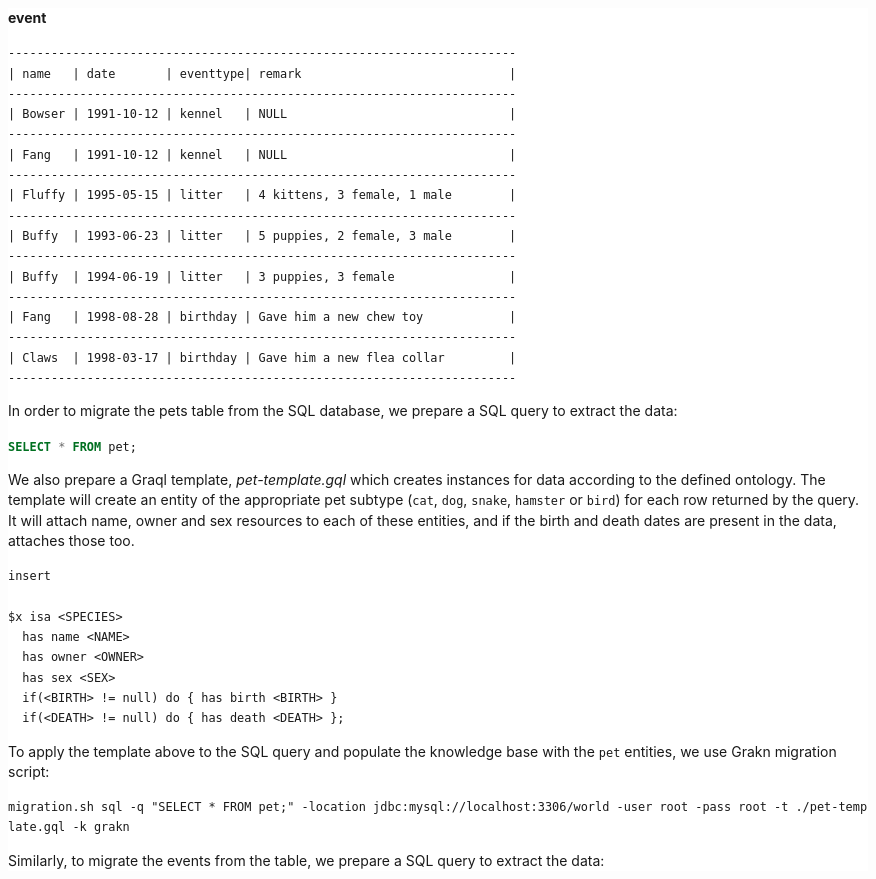 **event**

```
-----------------------------------------------------------------------
| name   | date       | eventtype| remark                             |
-----------------------------------------------------------------------
| Bowser | 1991-10-12 | kennel   | NULL                               |
-----------------------------------------------------------------------
| Fang   | 1991-10-12 | kennel   | NULL                               |
-----------------------------------------------------------------------
| Fluffy | 1995-05-15 | litter   | 4 kittens, 3 female, 1 male        |
-----------------------------------------------------------------------
| Buffy  | 1993-06-23 | litter   | 5 puppies, 2 female, 3 male        |
-----------------------------------------------------------------------
| Buffy  | 1994-06-19 | litter   | 3 puppies, 3 female                |
-----------------------------------------------------------------------
| Fang   | 1998-08-28 | birthday | Gave him a new chew toy            |
-----------------------------------------------------------------------
| Claws  | 1998-03-17 | birthday | Gave him a new flea collar         |
-----------------------------------------------------------------------
```

In order to migrate the pets table from the SQL database, we prepare a SQL query to extract the data:

```sql
SELECT * FROM pet; 
```

We also prepare a Graql template, *pet-template.gql* which creates instances for data according to the defined ontology. The template will create an entity of the appropriate pet subtype (`cat`, `dog`, `snake`, `hamster` or `bird`) for each row returned by the query. It will attach name, owner and sex resources to each of these entities, and if the birth and death dates are present in the data, attaches those too.

```
insert

$x isa <SPECIES>
  has name <NAME>
  has owner <OWNER>
  has sex <SEX>
  if(<BIRTH> != null) do { has birth <BIRTH> }
  if(<DEATH> != null) do { has death <DEATH> };
```

To apply the template above to the SQL query and populate the knowledge base with the `pet` entities, we use Grakn migration script:

```
migration.sh sql -q "SELECT * FROM pet;" -location jdbc:mysql://localhost:3306/world -user root -pass root -t ./pet-template.gql -k grakn
```


Similarly, to migrate the events from the table, we prepare a SQL query to extract the data:
